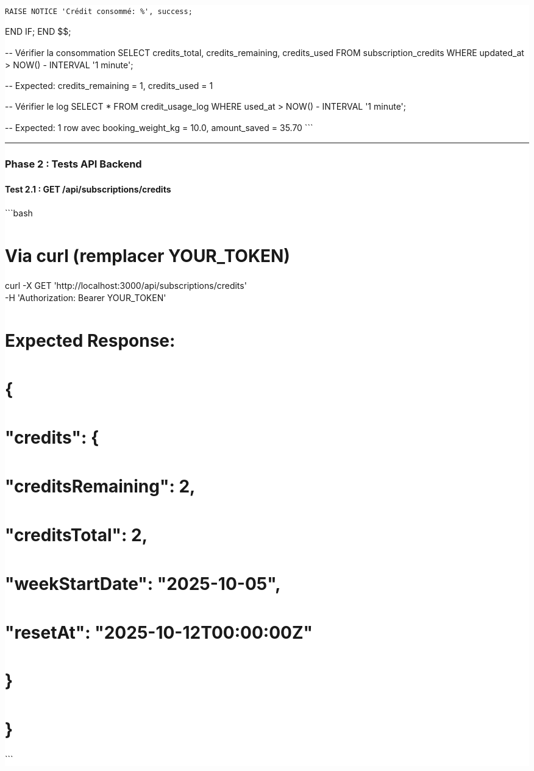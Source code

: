     RAISE NOTICE 'Crédit consommé: %', success;
  END IF;
END $$;

-- Vérifier la consommation
SELECT 
  credits_total,
  credits_remaining,
  credits_used
FROM subscription_credits
WHERE updated_at > NOW() - INTERVAL '1 minute';

-- Expected: credits_remaining = 1, credits_used = 1

-- Vérifier le log
SELECT * FROM credit_usage_log
WHERE used_at > NOW() - INTERVAL '1 minute';

-- Expected: 1 row avec booking_weight_kg = 10.0, amount_saved = 35.70
\`\`\`

---

### Phase 2 : Tests API Backend

#### Test 2.1 : GET /api/subscriptions/credits

\`\`\`bash
# Via curl (remplacer YOUR_TOKEN)
curl -X GET 'http://localhost:3000/api/subscriptions/credits' \
  -H 'Authorization: Bearer YOUR_TOKEN'

# Expected Response:
# {
#   "credits": {
#     "creditsRemaining": 2,
#     "creditsTotal": 2,
#     "weekStartDate": "2025-10-05",
#     "resetAt": "2025-10-12T00:00:00Z"
#   }
# }
\`\`\`
